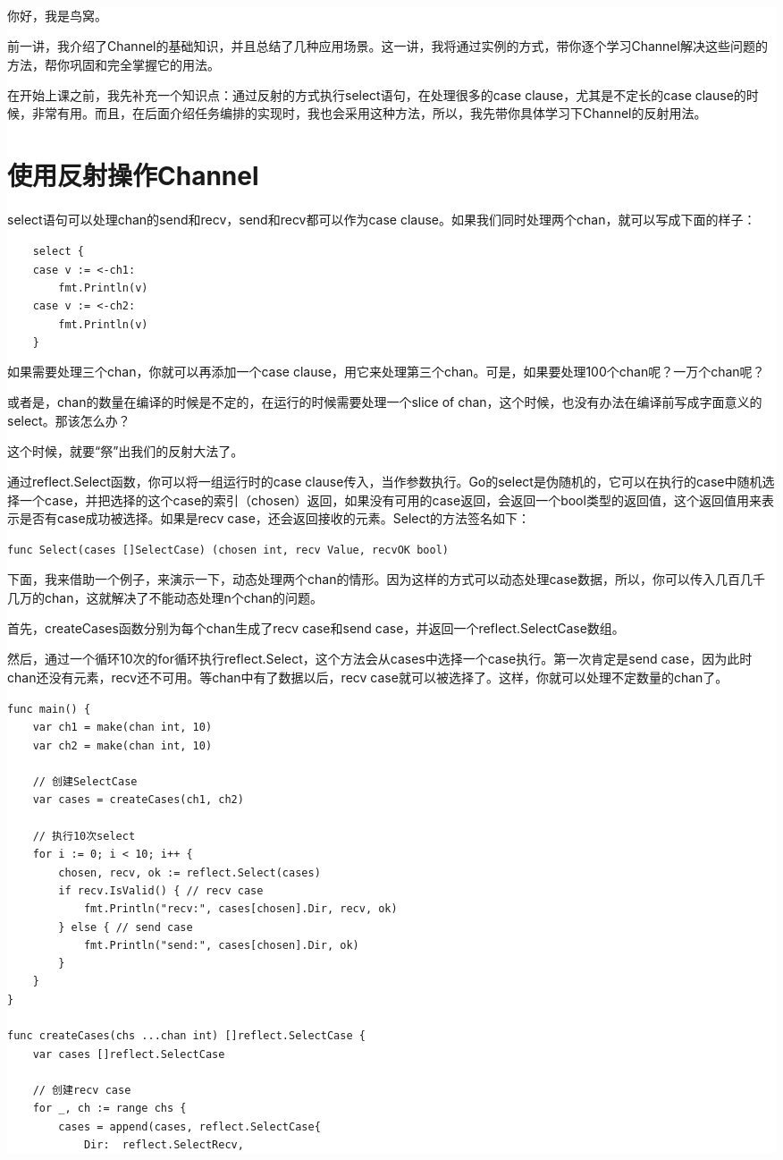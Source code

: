 你好，我是鸟窝。

前一讲，我介绍了Channel的基础知识，并且总结了几种应用场景。这一讲，我将通过实例的方式，带你逐个学习Channel解决这些问题的方法，帮你巩固和完全掌握它的用法。

在开始上课之前，我先补充一个知识点：通过反射的方式执行select语句，在处理很多的case clause，尤其是不定长的case clause的时候，非常有用。而且，在后面介绍任务编排的实现时，我也会采用这种方法，所以，我先带你具体学习下Channel的反射用法。

# 使用反射操作Channel

select语句可以处理chan的send和recv，send和recv都可以作为case clause。如果我们同时处理两个chan，就可以写成下面的样子：

```
    select {
    case v := <-ch1:
        fmt.Println(v)
    case v := <-ch2:
        fmt.Println(v)
    }

```

如果需要处理三个chan，你就可以再添加一个case clause，用它来处理第三个chan。可是，如果要处理100个chan呢？一万个chan呢？

或者是，chan的数量在编译的时候是不定的，在运行的时候需要处理一个slice of chan，这个时候，也没有办法在编译前写成字面意义的select。那该怎么办？

这个时候，就要“祭”出我们的反射大法了。

通过reflect.Select函数，你可以将一组运行时的case clause传入，当作参数执行。Go的select是伪随机的，它可以在执行的case中随机选择一个case，并把选择的这个case的索引（chosen）返回，如果没有可用的case返回，会返回一个bool类型的返回值，这个返回值用来表示是否有case成功被选择。如果是recv case，还会返回接收的元素。Select的方法签名如下：

```
func Select(cases []SelectCase) (chosen int, recv Value, recvOK bool)

```

下面，我来借助一个例子，来演示一下，动态处理两个chan的情形。因为这样的方式可以动态处理case数据，所以，你可以传入几百几千几万的chan，这就解决了不能动态处理n个chan的问题。

首先，createCases函数分别为每个chan生成了recv case和send case，并返回一个reflect.SelectCase数组。

然后，通过一个循环10次的for循环执行reflect.Select，这个方法会从cases中选择一个case执行。第一次肯定是send case，因为此时chan还没有元素，recv还不可用。等chan中有了数据以后，recv case就可以被选择了。这样，你就可以处理不定数量的chan了。

```
func main() {
    var ch1 = make(chan int, 10)
    var ch2 = make(chan int, 10)

    // 创建SelectCase
    var cases = createCases(ch1, ch2)

    // 执行10次select
    for i := 0; i < 10; i++ {
        chosen, recv, ok := reflect.Select(cases)
        if recv.IsValid() { // recv case
            fmt.Println("recv:", cases[chosen].Dir, recv, ok)
        } else { // send case
            fmt.Println("send:", cases[chosen].Dir, ok)
        }
    }
}

func createCases(chs ...chan int) []reflect.SelectCase {
    var cases []reflect.SelectCase

    // 创建recv case
    for _, ch := range chs {
        cases = append(cases, reflect.SelectCase{
            Dir:  reflect.SelectRecv,
```